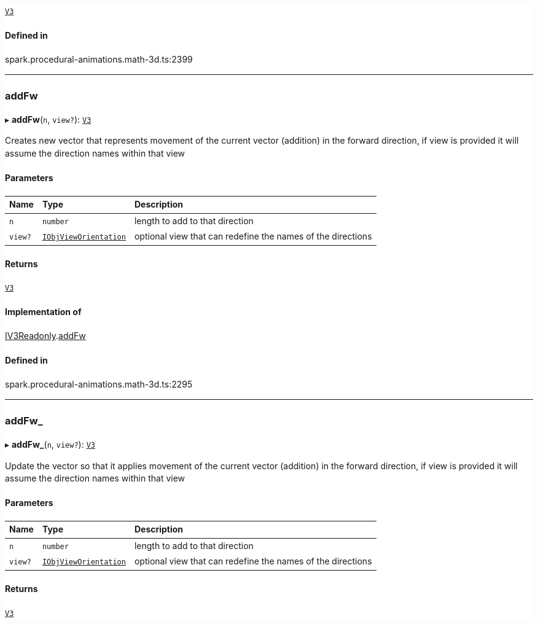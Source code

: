 [`V3`](V3.md)

#### Defined in

spark.procedural-animations.math-3d.ts:2399

___

### addFw

▸ **addFw**(`n`, `view?`): [`V3`](V3.md)

Creates new vector that represents movement of the current vector (addition) in the forward direction, if view is provided it will assume the direction names within that view

#### Parameters

| Name | Type | Description |
| :------ | :------ | :------ |
| `n` | `number` | length to add to that direction |
| `view?` | [`IObjViewOrientation`](../interfaces/IObjViewOrientation.md) | optional view that can redefine the names of the directions |

#### Returns

[`V3`](V3.md)

#### Implementation of

[IV3Readonly](../interfaces/IV3Readonly.md).[addFw](../interfaces/IV3Readonly.md#addfw)

#### Defined in

spark.procedural-animations.math-3d.ts:2295

___

### addFw\_

▸ **addFw_**(`n`, `view?`): [`V3`](V3.md)

Update the vector so that it applies movement of the current vector (addition) in the forward direction, if view is provided it will assume the direction names within that view

#### Parameters

| Name | Type | Description |
| :------ | :------ | :------ |
| `n` | `number` | length to add to that direction |
| `view?` | [`IObjViewOrientation`](../interfaces/IObjViewOrientation.md) | optional view that can redefine the names of the directions |

#### Returns

[`V3`](V3.md)
